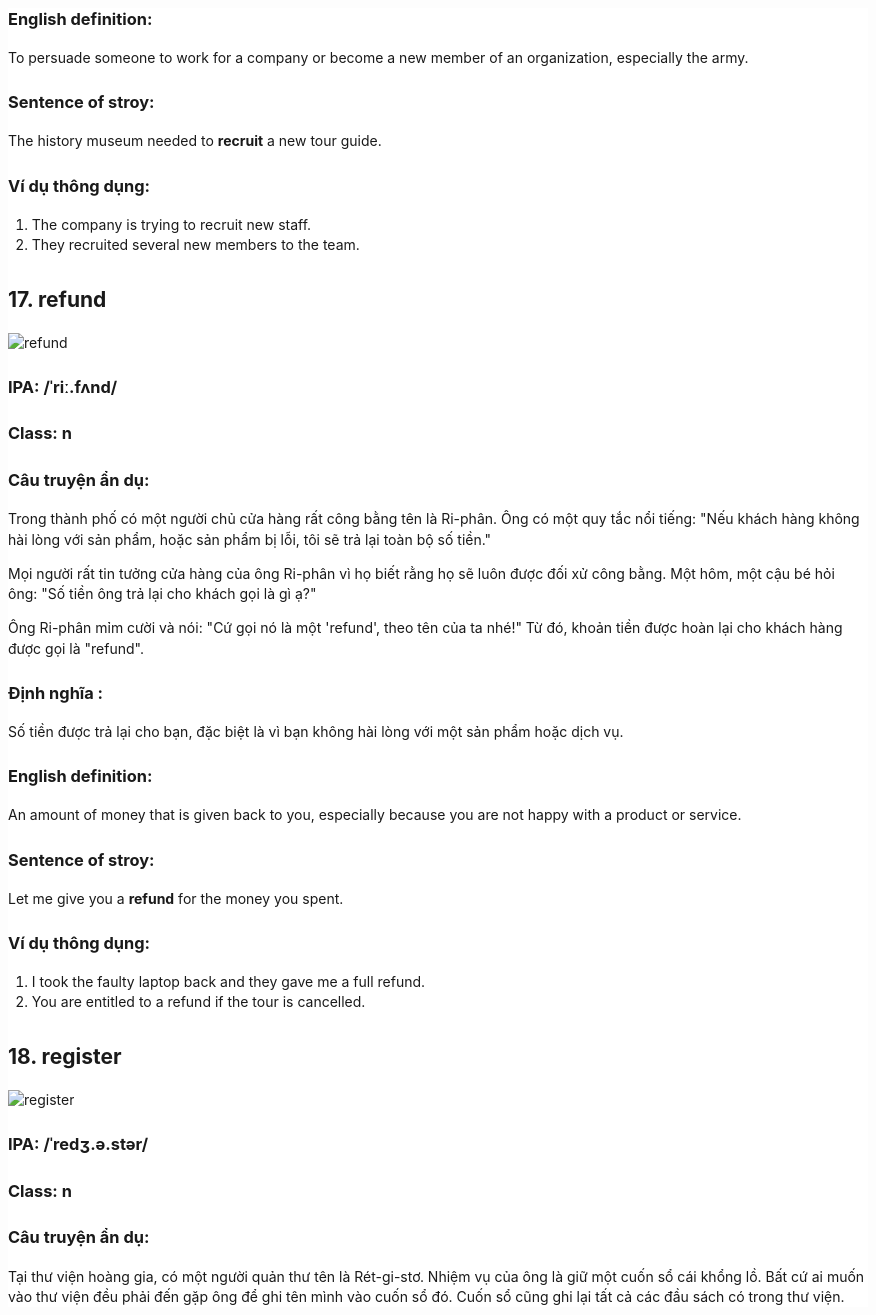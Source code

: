 ### English definition: 
To persuade someone to work for a company or become a new member of an organization, especially the army.

### Sentence of stroy:
The history museum needed to **recruit** a new tour guide.

### Ví dụ thông dụng:
1. The company is trying to recruit new staff.
2. They recruited several new members to the team.

## 17. refund
![refund](eew-5-29/17.png)

### IPA: /ˈriː.fʌnd/
### Class: n
### Câu truyện ẩn dụ:
Trong thành phố có một người chủ cửa hàng rất công bằng tên là Ri-phân. Ông có một quy tắc nổi tiếng: "Nếu khách hàng không hài lòng với sản phẩm, hoặc sản phẩm bị lỗi, tôi sẽ trả lại toàn bộ số tiền."

Mọi người rất tin tưởng cửa hàng của ông Ri-phân vì họ biết rằng họ sẽ luôn được đối xử công bằng. Một hôm, một cậu bé hỏi ông: "Số tiền ông trả lại cho khách gọi là gì ạ?"

Ông Ri-phân mỉm cười và nói: "Cứ gọi nó là một 'refund', theo tên của ta nhé!" Từ đó, khoản tiền được hoàn lại cho khách hàng được gọi là "refund".

### Định nghĩa : 
Số tiền được trả lại cho bạn, đặc biệt là vì bạn không hài lòng với một sản phẩm hoặc dịch vụ.

### English definition: 
An amount of money that is given back to you, especially because you are not happy with a product or service.

### Sentence of stroy:
Let me give you a **refund** for the money you spent.

### Ví dụ thông dụng:
1. I took the faulty laptop back and they gave me a full refund.
2. You are entitled to a refund if the tour is cancelled.

## 18. register
![register](eew-5-29/18.png)

### IPA: /ˈredʒ.ə.stər/
### Class: n
### Câu truyện ẩn dụ:
Tại thư viện hoàng gia, có một người quản thư tên là Rét-gi-stơ. Nhiệm vụ của ông là giữ một cuốn sổ cái khổng lồ. Bất cứ ai muốn vào thư viện đều phải đến gặp ông để ghi tên mình vào cuốn sổ đó. Cuốn sổ cũng ghi lại tất cả các đầu sách có trong thư viện.
